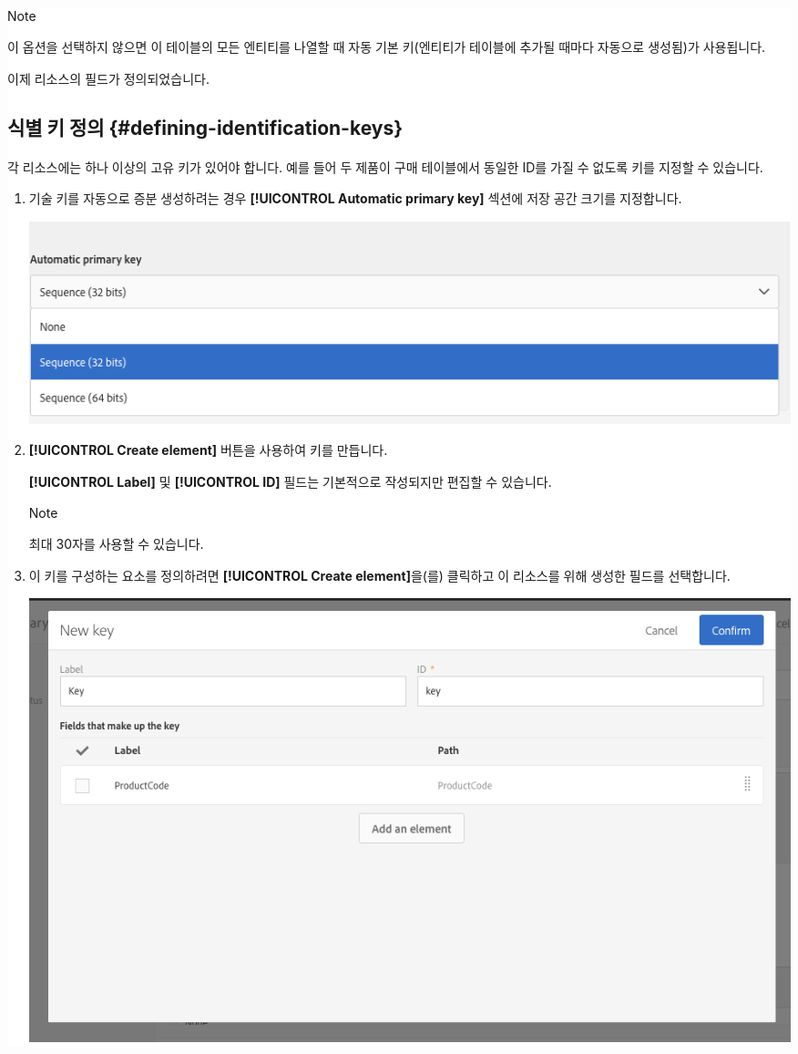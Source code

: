    >[!NOTE]
   >
   >이 옵션을 선택하지 않으면 이 테이블의 모든 엔티티를 나열할 때 자동 기본 키(엔티티가 테이블에 추가될 때마다 자동으로 생성됨)가 사용됩니다.

이제 리소스의 필드가 정의되었습니다.

## 식별 키 정의 {#defining-identification-keys}

각 리소스에는 하나 이상의 고유 키가 있어야 합니다. 예를 들어 두 제품이 구매 테이블에서 동일한 ID를 가질 수 없도록 키를 지정할 수 있습니다.

1. 기술 키를 자동으로 증분 생성하려는 경우 **[!UICONTROL Automatic primary key]** 섹션에 저장 공간 크기를 지정합니다.

   ![](assets/schema_extension_6.png)

1. **[!UICONTROL Create element]** 버튼을 사용하여 키를 만듭니다.

   **[!UICONTROL Label]** 및 **[!UICONTROL ID]** 필드는 기본적으로 작성되지만 편집할 수 있습니다.

   >[!NOTE]
   >
   >최대 30자를 사용할 수 있습니다.

1. 이 키를 구성하는 요소를 정의하려면 **[!UICONTROL Create element]**&#x200B;을(를) 클릭하고 이 리소스를 위해 생성한 필드를 선택합니다.

   ![](assets/schema_extension_7.png)
